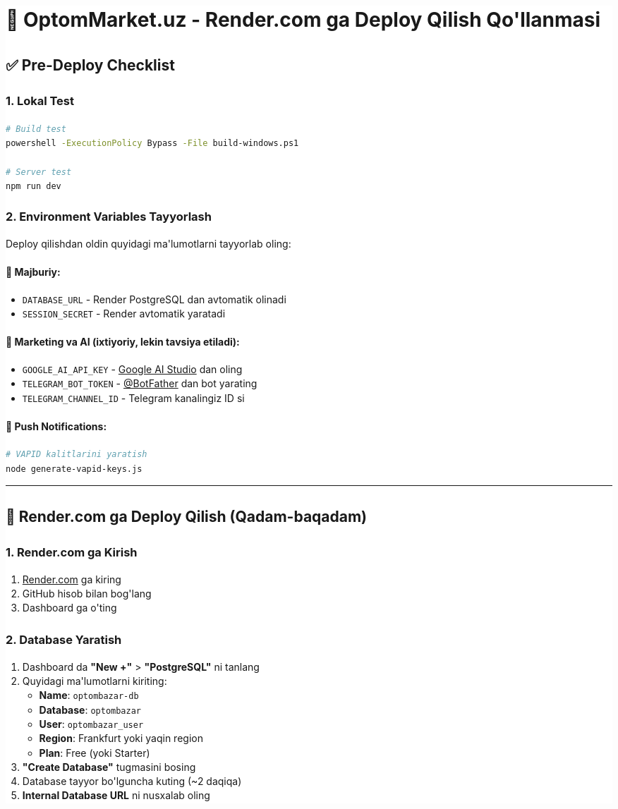 # 🚀 OptomMarket.uz - Render.com ga Deploy Qilish Qo'llanmasi

## ✅ Pre-Deploy Checklist

### 1. **Lokal Test**
```bash
# Build test
powershell -ExecutionPolicy Bypass -File build-windows.ps1

# Server test
npm run dev
```

### 2. **Environment Variables Tayyorlash**

Deploy qilishdan oldin quyidagi ma'lumotlarni tayyorlab oling:

#### 🔑 Majburiy:
- `DATABASE_URL` - Render PostgreSQL dan avtomatik olinadi
- `SESSION_SECRET` - Render avtomatik yaratadi

#### 🤖 Marketing va AI (ixtiyoriy, lekin tavsiya etiladi):
- `GOOGLE_AI_API_KEY` - [Google AI Studio](https://makersuite.google.com/app/apikey) dan oling
- `TELEGRAM_BOT_TOKEN` - [@BotFather](https://t.me/BotFather) dan bot yarating
- `TELEGRAM_CHANNEL_ID` - Telegram kanalingiz ID si

#### 🔔 Push Notifications:
```bash
# VAPID kalitlarini yaratish
node generate-vapid-keys.js
```

---

## 📝 Render.com ga Deploy Qilish (Qadam-baqadam)

### **1. Render.com ga Kirish**
1. [Render.com](https://render.com) ga kiring
2. GitHub hisob bilan bog'lang
3. Dashboard ga o'ting

### **2. Database Yaratish**
1. Dashboard da **"New +"** > **"PostgreSQL"** ni tanlang
2. Quyidagi ma'lumotlarni kiriting:
   - **Name**: `optombazar-db`
   - **Database**: `optombazar`
   - **User**: `optombazar_user`
   - **Region**: Frankfurt yoki yaqin region
   - **Plan**: Free (yoki Starter)
3. **"Create Database"** tugmasini bosing
4. Database tayyor bo'lguncha kuting (~2 daqiqa)
5. **Internal Database URL** ni nusxalab oling
